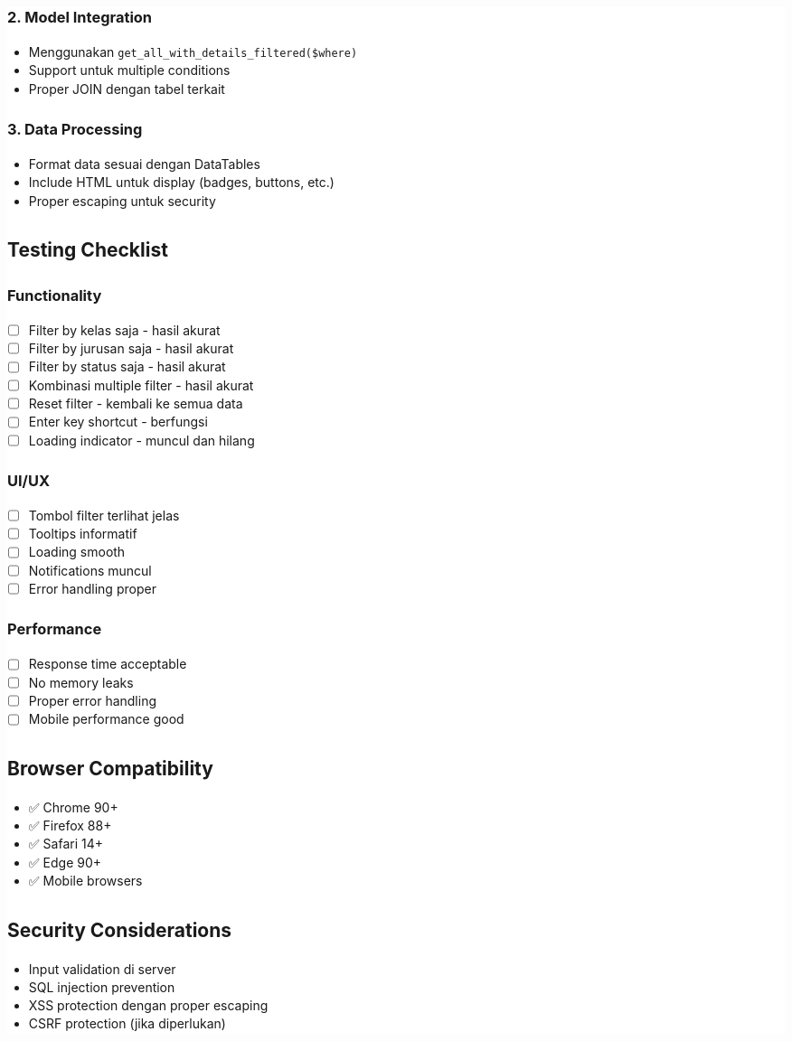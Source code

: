 ### 2. Model Integration
- Menggunakan `get_all_with_details_filtered($where)`
- Support untuk multiple conditions
- Proper JOIN dengan tabel terkait

### 3. Data Processing
- Format data sesuai dengan DataTables
- Include HTML untuk display (badges, buttons, etc.)
- Proper escaping untuk security

## Testing Checklist

### Functionality
- [ ] Filter by kelas saja - hasil akurat
- [ ] Filter by jurusan saja - hasil akurat
- [ ] Filter by status saja - hasil akurat
- [ ] Kombinasi multiple filter - hasil akurat
- [ ] Reset filter - kembali ke semua data
- [ ] Enter key shortcut - berfungsi
- [ ] Loading indicator - muncul dan hilang

### UI/UX
- [ ] Tombol filter terlihat jelas
- [ ] Tooltips informatif
- [ ] Loading smooth
- [ ] Notifications muncul
- [ ] Error handling proper

### Performance
- [ ] Response time acceptable
- [ ] No memory leaks
- [ ] Proper error handling
- [ ] Mobile performance good

## Browser Compatibility
- ✅ Chrome 90+
- ✅ Firefox 88+
- ✅ Safari 14+
- ✅ Edge 90+
- ✅ Mobile browsers

## Security Considerations
- Input validation di server
- SQL injection prevention
- XSS protection dengan proper escaping
- CSRF protection (jika diperlukan)